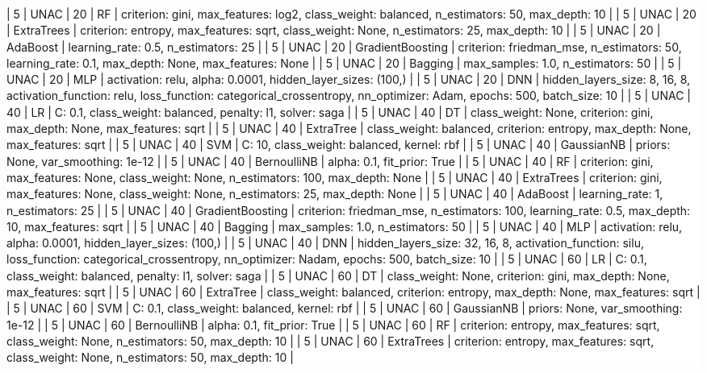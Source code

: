 |      5 | UNAC      | 20              | RF               | criterion: gini, max_features: log2, class_weight: balanced, n_estimators: 50, max_depth: 10                                                           |
|      5 | UNAC      | 20              | ExtraTrees       | criterion: entropy, max_features: sqrt, class_weight: None, n_estimators: 25, max_depth: 10                                                            |
|      5 | UNAC      | 20              | AdaBoost         | learning_rate: 0.5, n_estimators: 25                                                                                                                   |
|      5 | UNAC      | 20              | GradientBoosting | criterion: friedman_mse, n_estimators: 50, learning_rate: 0.1, max_depth: None, max_features: None                                                     |
|      5 | UNAC      | 20              | Bagging          | max_samples: 1.0, n_estimators: 50                                                                                                                     |
|      5 | UNAC      | 20              | MLP              | activation: relu, alpha: 0.0001, hidden_layer_sizes: (100,)                                                                                            |
|      5 | UNAC      | 20              | DNN              | hidden_layers_size: 8, 16, 8, activation_function: relu, loss_function: categorical_crossentropy, nn_optimizer: Adam, epochs: 500, batch_size: 10      |
|      5 | UNAC      | 40              | LR               | C: 0.1, class_weight: balanced, penalty: l1, solver: saga                                                                                              |
|      5 | UNAC      | 40              | DT               | class_weight: None, criterion: gini, max_depth: None, max_features: sqrt                                                                               |
|      5 | UNAC      | 40              | ExtraTree        | class_weight: balanced, criterion: entropy, max_depth: None, max_features: sqrt                                                                        |
|      5 | UNAC      | 40              | SVM              | C: 10, class_weight: balanced, kernel: rbf                                                                                                             |
|      5 | UNAC      | 40              | GaussianNB       | priors: None, var_smoothing: 1e-12                                                                                                                     |
|      5 | UNAC      | 40              | BernoulliNB      | alpha: 0.1, fit_prior: True                                                                                                                            |
|      5 | UNAC      | 40              | RF               | criterion: gini, max_features: None, class_weight: None, n_estimators: 100, max_depth: None                                                            |
|      5 | UNAC      | 40              | ExtraTrees       | criterion: gini, max_features: None, class_weight: None, n_estimators: 25, max_depth: None                                                             |
|      5 | UNAC      | 40              | AdaBoost         | learning_rate: 1, n_estimators: 25                                                                                                                     |
|      5 | UNAC      | 40              | GradientBoosting | criterion: friedman_mse, n_estimators: 100, learning_rate: 0.5, max_depth: 10, max_features: sqrt                                                      |
|      5 | UNAC      | 40              | Bagging          | max_samples: 1.0, n_estimators: 50                                                                                                                     |
|      5 | UNAC      | 40              | MLP              | activation: relu, alpha: 0.0001, hidden_layer_sizes: (100,)                                                                                            |
|      5 | UNAC      | 40              | DNN              | hidden_layers_size: 32, 16, 8, activation_function: silu, loss_function: categorical_crossentropy, nn_optimizer: Nadam, epochs: 500, batch_size: 10    |
|      5 | UNAC      | 60              | LR               | C: 0.1, class_weight: balanced, penalty: l1, solver: saga                                                                                              |
|      5 | UNAC      | 60              | DT               | class_weight: None, criterion: gini, max_depth: None, max_features: sqrt                                                                               |
|      5 | UNAC      | 60              | ExtraTree        | class_weight: balanced, criterion: entropy, max_depth: None, max_features: sqrt                                                                        |
|      5 | UNAC      | 60              | SVM              | C: 0.1, class_weight: balanced, kernel: rbf                                                                                                            |
|      5 | UNAC      | 60              | GaussianNB       | priors: None, var_smoothing: 1e-12                                                                                                                     |
|      5 | UNAC      | 60              | BernoulliNB      | alpha: 0.1, fit_prior: True                                                                                                                            |
|      5 | UNAC      | 60              | RF               | criterion: entropy, max_features: sqrt, class_weight: None, n_estimators: 50, max_depth: 10                                                            |
|      5 | UNAC      | 60              | ExtraTrees       | criterion: entropy, max_features: sqrt, class_weight: None, n_estimators: 50, max_depth: 10                                                            |